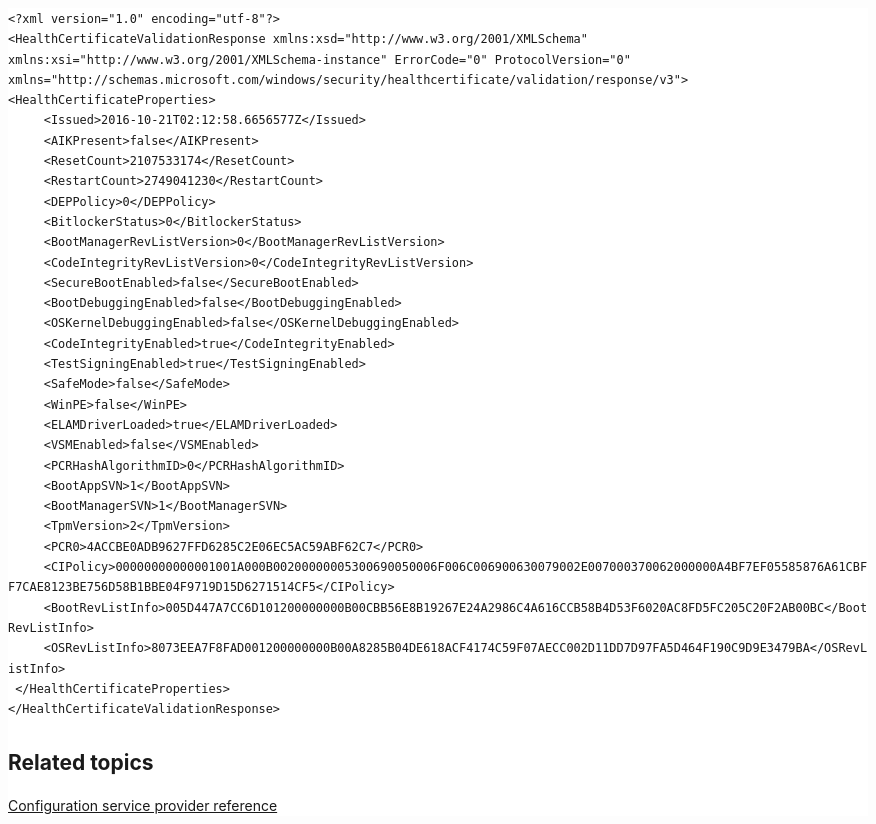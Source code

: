 
``` syntax
<?xml version="1.0" encoding="utf-8"?>
<HealthCertificateValidationResponse xmlns:xsd="http://www.w3.org/2001/XMLSchema"
xmlns:xsi="http://www.w3.org/2001/XMLSchema-instance" ErrorCode="0" ProtocolVersion="0"
xmlns="http://schemas.microsoft.com/windows/security/healthcertificate/validation/response/v3">
<HealthCertificateProperties>
     <Issued>2016-10-21T02:12:58.6656577Z</Issued>
     <AIKPresent>false</AIKPresent>
     <ResetCount>2107533174</ResetCount>
     <RestartCount>2749041230</RestartCount>
     <DEPPolicy>0</DEPPolicy>
     <BitlockerStatus>0</BitlockerStatus>
     <BootManagerRevListVersion>0</BootManagerRevListVersion>
     <CodeIntegrityRevListVersion>0</CodeIntegrityRevListVersion>
     <SecureBootEnabled>false</SecureBootEnabled>
     <BootDebuggingEnabled>false</BootDebuggingEnabled>
     <OSKernelDebuggingEnabled>false</OSKernelDebuggingEnabled>
     <CodeIntegrityEnabled>true</CodeIntegrityEnabled>
     <TestSigningEnabled>true</TestSigningEnabled>
     <SafeMode>false</SafeMode>
     <WinPE>false</WinPE>
     <ELAMDriverLoaded>true</ELAMDriverLoaded>
     <VSMEnabled>false</VSMEnabled>
     <PCRHashAlgorithmID>0</PCRHashAlgorithmID>
     <BootAppSVN>1</BootAppSVN>
     <BootManagerSVN>1</BootManagerSVN>
     <TpmVersion>2</TpmVersion>
     <PCR0>4ACCBE0ADB9627FFD6285C2E06EC5AC59ABF62C7</PCR0> 
     <CIPolicy>00000000000001001A000B00200000005300690050006F006C006900630079002E007000370062000000A4BF7EF05585876A61CBFF7CAE8123BE756D58B1BBE04F9719D15D6271514CF5</CIPolicy>
     <BootRevListInfo>005D447A7CC6D101200000000B00CBB56E8B19267E24A2986C4A616CCB58B4D53F6020AC8FD5FC205C20F2AB00BC</BootRevListInfo>
     <OSRevListInfo>8073EEA7F8FAD001200000000B00A8285B04DE618ACF4174C59F07AECC002D11DD7D97FA5D464F190C9D9E3479BA</OSRevListInfo>
 </HealthCertificateProperties>
</HealthCertificateValidationResponse>
```



## Related topics


[Configuration service provider reference](configuration-service-provider-reference.md)


